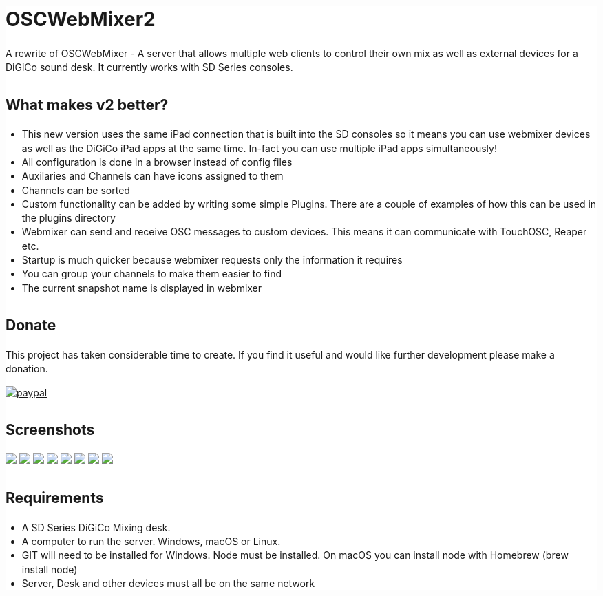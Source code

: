 # OSCWebMixer2
A rewrite of [OSCWebMixer](https://github.com/castles/OSCWebMixer) - A server that allows multiple web clients to control their own mix as well as external devices for a DiGiCo sound desk. It currently works with SD Series consoles.

## What makes v2 better?
* This new version uses the same iPad connection that is built into the SD consoles so it means you can use webmixer devices as well as the DiGiCo iPad apps at the same time. In-fact you can use multiple iPad apps simultaneously!
* All configuration is done in a browser instead of config files
* Auxilaries and Channels can have icons assigned to them
* Channels can be sorted
* Custom functionality can be added by writing some simple Plugins. There are a couple of examples of how this can be used in the plugins directory
* Webmixer can send and receive OSC messages to custom devices. This means it can communicate with TouchOSC, Reaper etc.
* Startup is much quicker because webmixer requests only the information it requires
* You can group your channels to make them easier to find
* The current snapshot name is displayed in webmixer

## Donate
This project has taken considerable time to create. If you find it useful and would like further development please make a donation.

[![paypal](https://www.paypalobjects.com/en_US/i/btn/btn_donateCC_LG.gif)](https://www.paypal.com/cgi-bin/webscr?cmd=_s-xclick&hosted_button_id=VL5VBHN57FVS2&item_name=OSCWebMixer)

## Screenshots
<img src="https://github.com/castles/OSCWebMixer2/assets/323970/952cb304-b4f7-41b1-8308-2481bbbf6d78" width="400">
<img src="https://github.com/castles/OSCWebMixer2/assets/323970/1e43dc8b-3995-4149-8771-3c512d14a378" width="400">
<img src="https://github.com/castles/OSCWebMixer2/assets/323970/c60c263e-c848-4775-8e9a-59052eea2d01" width="400">
<img src="https://github.com/castles/OSCWebMixer2/assets/323970/13b8e955-9633-490f-a321-5783e301758d" width="400">
<img src="https://github.com/castles/OSCWebMixer2/assets/323970/06f017dd-d90e-4d81-83f3-1d85e836ecae" width="400">
<img src="https://github.com/castles/OSCWebMixer2/assets/323970/06f017dd-d90e-4d81-83f3-1d85e836ecae" width="400">
<img src="https://github.com/castles/OSCWebMixer2/assets/323970/51eebca5-4352-4d43-8834-e6ebd74d98e9" width="400">
<img src="https://github.com/castles/OSCWebMixer2/assets/323970/b0deedf0-d0b1-4919-b960-50e2e6259b06" width="400">

## Requirements
* A SD Series DiGiCo Mixing desk.
* A computer to run the server. Windows, macOS or Linux.
* [GIT](https://git-scm.com/downloads/win) will need to be installed for Windows. [Node](https://nodejs.org/en/download/) must be installed. On macOS you can install node with [Homebrew](https://brew.sh/) (brew install node)
* Server, Desk and other devices must all be on the same network
